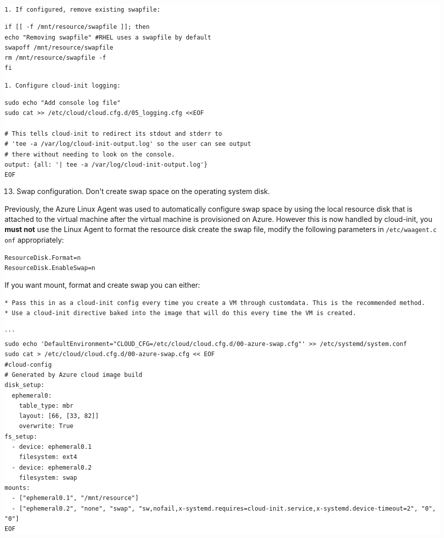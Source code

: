 	1. If configured, remove existing swapfile:
```
if [[ -f /mnt/resource/swapfile ]]; then
echo "Removing swapfile" #RHEL uses a swapfile by default
swapoff /mnt/resource/swapfile
rm /mnt/resource/swapfile -f
fi

```

	1. Configure cloud-init logging:
```
sudo echo "Add console log file"
sudo cat >> /etc/cloud/cloud.cfg.d/05_logging.cfg <<EOF

# This tells cloud-init to redirect its stdout and stderr to
# 'tee -a /var/log/cloud-init-output.log' so the user can see output
# there without needing to look on the console.
output: {all: '| tee -a /var/log/cloud-init-output.log'}
EOF

```
13. Swap configuration.
Don't create swap space on the operating system disk.

Previously, the Azure Linux Agent was used to automatically configure swap space by using the local resource disk that is attached to the virtual machine after the virtual machine is provisioned on Azure. However this is now handled by cloud-init, you **must not** use the Linux Agent to format the resource disk create the swap file, modify the following parameters in `/etc/waagent.conf` appropriately:

```
ResourceDisk.Format=n
ResourceDisk.EnableSwap=n

```

If you want mount, format and create swap you can either:

	* Pass this in as a cloud-init config every time you create a VM through customdata. This is the recommended method.
	* Use a cloud-init directive baked into the image that will do this every time the VM is created.

	```
	sudo echo 'DefaultEnvironment="CLOUD_CFG=/etc/cloud/cloud.cfg.d/00-azure-swap.cfg"' >> /etc/systemd/system.conf
	sudo cat > /etc/cloud/cloud.cfg.d/00-azure-swap.cfg << EOF
	#cloud-config
	# Generated by Azure cloud image build
	disk_setup:
	  ephemeral0:
	    table_type: mbr
	    layout: [66, [33, 82]]
	    overwrite: True
	fs_setup:
	  - device: ephemeral0.1
	    filesystem: ext4
	  - device: ephemeral0.2
	    filesystem: swap
	mounts:
	  - ["ephemeral0.1", "/mnt/resource"]
	  - ["ephemeral0.2", "none", "swap", "sw,nofail,x-systemd.requires=cloud-init.service,x-systemd.device-timeout=2", "0", "0"]
	EOF
